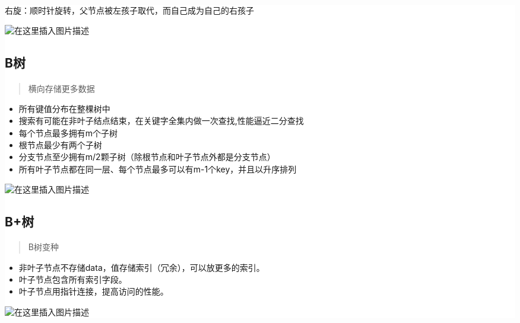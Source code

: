 右旋：顺时针旋转，父节点被左孩子取代，而自己成为自己的右孩子

![在这里插入图片描述](https://img-blog.csdnimg.cn/20200209094426919.png?x-oss-process=image/watermark,type_ZmFuZ3poZW5naGVpdGk,shadow_10,text_aHR0cHM6Ly9ibG9nLmNzZG4ubmV0L3dlaXhpbl80MjEwMzAyNg==,size_16,color_FFFFFF,t_70)

## B树

> 横向存储更多数据

- 所有键值分布在整棵树中
- 搜索有可能在非叶子结点结束，在关键字全集内做一次查找,性能逼近二分查找
- 每个节点最多拥有m个子树
- 根节点最少有两个子树
- 分支节点至少拥有m/2颗子树（除根节点和叶子节点外都是分支节点）
- 所有叶子节点都在同一层、每个节点最多可以有m-1个key，并且以升序排列

![在这里插入图片描述](https://img-blog.csdnimg.cn/20210123104042810.png?x-oss-process=image/watermark,type_ZmFuZ3poZW5naGVpdGk,shadow_10,text_aHR0cHM6Ly9ibG9nLmNzZG4ubmV0L3dlaXhpbl80MjEwMzAyNg==,size_16,color_FFFFFF,t_70)

## B+树

>B树变种

- 非叶子节点不存储data，值存储索引（冗余），可以放更多的索引。
- 叶子节点包含所有索引字段。
- 叶子节点用指针连接，提高访问的性能。

![在这里插入图片描述](https://img-blog.csdnimg.cn/2021020710474436.png?x-oss-process=image/watermark,type_ZmFuZ3poZW5naGVpdGk,shadow_10,text_aHR0cHM6Ly9ibG9nLmNzZG4ubmV0L3dlaXhpbl80MjEwMzAyNg==,size_16,color_FFFFFF,t_70)